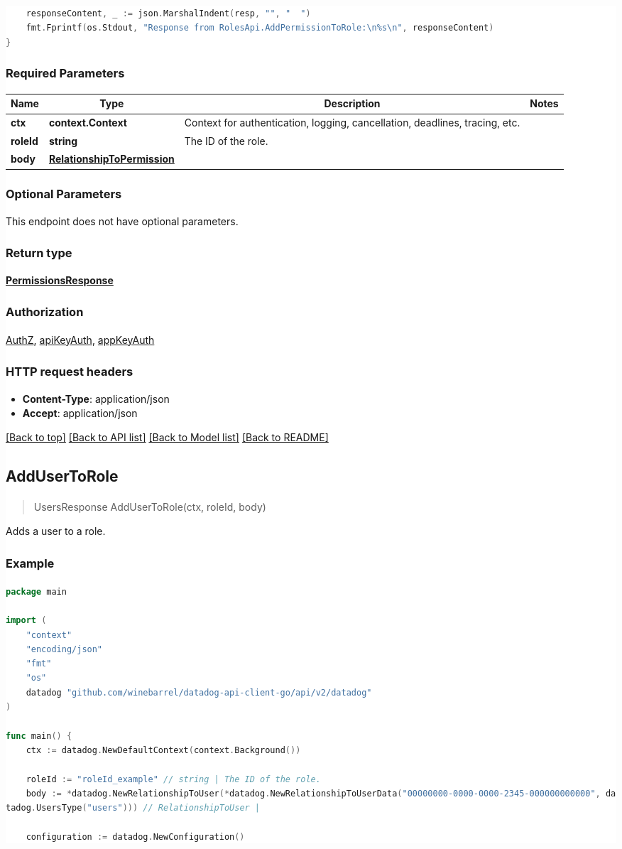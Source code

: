 ```go
    responseContent, _ := json.MarshalIndent(resp, "", "  ")
    fmt.Fprintf(os.Stdout, "Response from RolesApi.AddPermissionToRole:\n%s\n", responseContent)
}
```

### Required Parameters

| Name       | Type                                                        | Description                                                                 | Notes |
| ---------- | ----------------------------------------------------------- | --------------------------------------------------------------------------- | ----- |
| **ctx**    | **context.Context**                                         | Context for authentication, logging, cancellation, deadlines, tracing, etc. |
| **roleId** | **string**                                                  | The ID of the role.                                                         |       |
| **body**   | [**RelationshipToPermission**](RelationshipToPermission.md) |                                                                             |

### Optional Parameters

This endpoint does not have optional parameters.

### Return type

[**PermissionsResponse**](PermissionsResponse.md)

### Authorization

[AuthZ](../README.md#AuthZ), [apiKeyAuth](../README.md#apiKeyAuth), [appKeyAuth](../README.md#appKeyAuth)

### HTTP request headers

- **Content-Type**: application/json
- **Accept**: application/json

[[Back to top]](#) [[Back to API list]](../README.md#documentation-for-api-endpoints)
[[Back to Model list]](../README.md#documentation-for-models)
[[Back to README]](../README.md)

## AddUserToRole

> UsersResponse AddUserToRole(ctx, roleId, body)

Adds a user to a role.

### Example

```go
package main

import (
    "context"
    "encoding/json"
    "fmt"
    "os"
    datadog "github.com/winebarrel/datadog-api-client-go/api/v2/datadog"
)

func main() {
    ctx := datadog.NewDefaultContext(context.Background())

    roleId := "roleId_example" // string | The ID of the role.
    body := *datadog.NewRelationshipToUser(*datadog.NewRelationshipToUserData("00000000-0000-0000-2345-000000000000", datadog.UsersType("users"))) // RelationshipToUser |

    configuration := datadog.NewConfiguration()

```